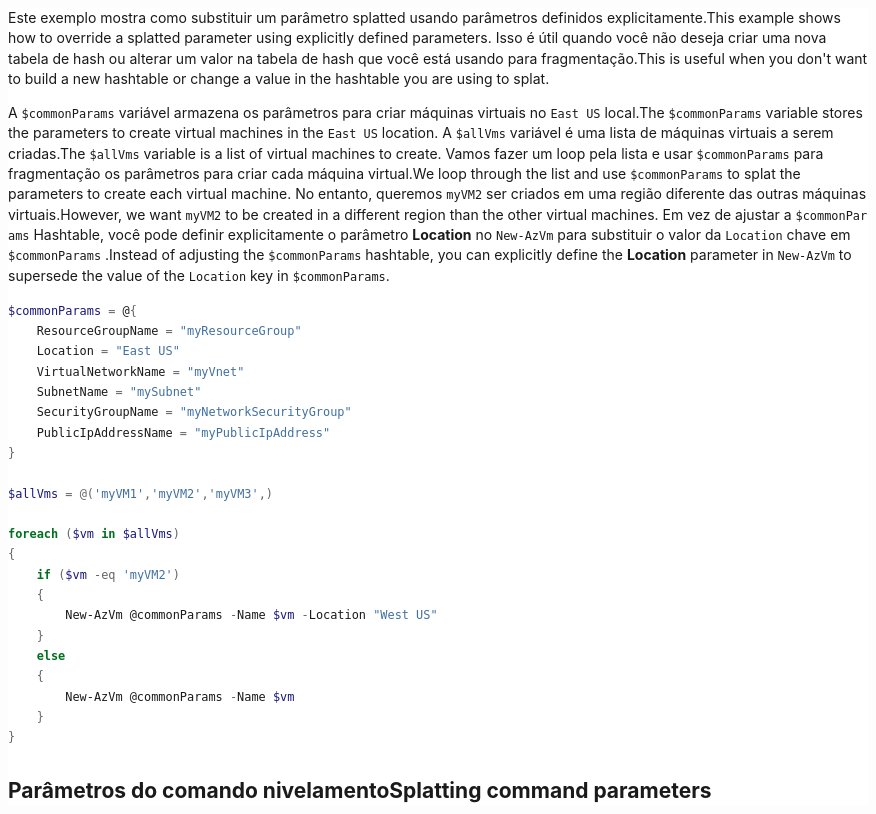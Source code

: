 <span data-ttu-id="56671-170">Este exemplo mostra como substituir um parâmetro splatted usando parâmetros definidos explicitamente.</span><span class="sxs-lookup"><span data-stu-id="56671-170">This example shows how to override a splatted parameter using explicitly defined parameters.</span></span> <span data-ttu-id="56671-171">Isso é útil quando você não deseja criar uma nova tabela de hash ou alterar um valor na tabela de hash que você está usando para fragmentação.</span><span class="sxs-lookup"><span data-stu-id="56671-171">This is useful when you don't want to build a new hashtable or change a value in the hashtable you are using to splat.</span></span>

<span data-ttu-id="56671-172">A `$commonParams` variável armazena os parâmetros para criar máquinas virtuais no `East US` local.</span><span class="sxs-lookup"><span data-stu-id="56671-172">The `$commonParams` variable stores the parameters to create virtual machines in the `East US` location.</span></span> <span data-ttu-id="56671-173">A `$allVms` variável é uma lista de máquinas virtuais a serem criadas.</span><span class="sxs-lookup"><span data-stu-id="56671-173">The `$allVms` variable is a list of virtual machines to create.</span></span> <span data-ttu-id="56671-174">Vamos fazer um loop pela lista e usar `$commonParams` para fragmentação os parâmetros para criar cada máquina virtual.</span><span class="sxs-lookup"><span data-stu-id="56671-174">We loop through the list and use `$commonParams` to splat the parameters to create each virtual machine.</span></span> <span data-ttu-id="56671-175">No entanto, queremos `myVM2` ser criados em uma região diferente das outras máquinas virtuais.</span><span class="sxs-lookup"><span data-stu-id="56671-175">However, we want `myVM2` to be created in a different region than the other virtual machines.</span></span> <span data-ttu-id="56671-176">Em vez de ajustar a `$commonParams` Hashtable, você pode definir explicitamente o parâmetro **Location** no `New-AzVm` para substituir o valor da `Location` chave em `$commonParams` .</span><span class="sxs-lookup"><span data-stu-id="56671-176">Instead of adjusting the `$commonParams` hashtable, you can explicitly define the **Location** parameter in `New-AzVm` to supersede the value of the `Location` key in `$commonParams`.</span></span>

```powershell
$commonParams = @{
    ResourceGroupName = "myResourceGroup"
    Location = "East US"
    VirtualNetworkName = "myVnet"
    SubnetName = "mySubnet"
    SecurityGroupName = "myNetworkSecurityGroup"
    PublicIpAddressName = "myPublicIpAddress"
}

$allVms = @('myVM1','myVM2','myVM3',)

foreach ($vm in $allVms)
{
    if ($vm -eq 'myVM2')
    {
        New-AzVm @commonParams -Name $vm -Location "West US"
    }
    else
    {
        New-AzVm @commonParams -Name $vm
    }
}
```

## <a name="splatting-command-parameters"></a><span data-ttu-id="56671-177">Parâmetros do comando nivelamento</span><span class="sxs-lookup"><span data-stu-id="56671-177">Splatting command parameters</span></span>
